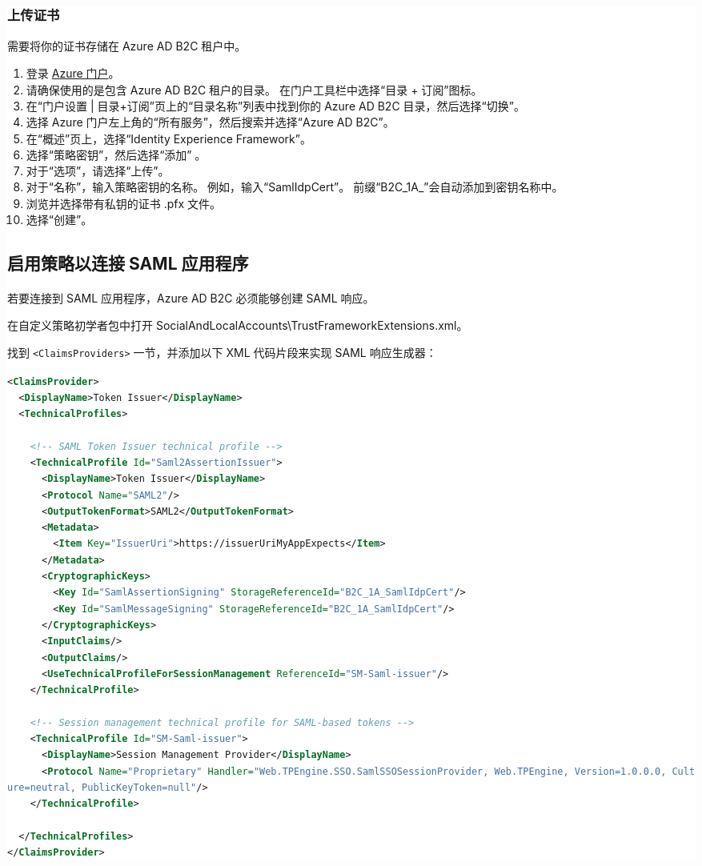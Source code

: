 ### <a name="upload-the-certificate"></a>上传证书

需要将你的证书存储在 Azure AD B2C 租户中。

1. 登录 [Azure 门户](https://portal.azure.com/)。
1. 请确保使用的是包含 Azure AD B2C 租户的目录。 在门户工具栏中选择“目录 + 订阅”图标。
1. 在“门户设置 | 目录+订阅”页上的“目录名称”列表中找到你的 Azure AD B2C 目录，然后选择“切换”。
1. 选择 Azure 门户左上角的“所有服务”，然后搜索并选择“Azure AD B2C”。
1. 在“概述”页上，选择“Identity Experience Framework”。
1. 选择“策略密钥”，然后选择“添加” 。
1. 对于“选项”，请选择“上传”。
1. 对于“名称”，输入策略密钥的名称。 例如，输入“SamlIdpCert”。 前缀“B2C_1A_”会自动添加到密钥名称中。
1. 浏览并选择带有私钥的证书 .pfx 文件。
1. 选择“创建”。

## <a name="enable-your-policy-to-connect-with-a-saml-application"></a>启用策略以连接 SAML 应用程序

若要连接到 SAML 应用程序，Azure AD B2C 必须能够创建 SAML 响应。

在自定义策略初学者包中打开 SocialAndLocalAccounts\TrustFrameworkExtensions.xml。

找到 `<ClaimsProviders>` 一节，并添加以下 XML 代码片段来实现 SAML 响应生成器：

```xml
<ClaimsProvider>
  <DisplayName>Token Issuer</DisplayName>
  <TechnicalProfiles>

    <!-- SAML Token Issuer technical profile -->
    <TechnicalProfile Id="Saml2AssertionIssuer">
      <DisplayName>Token Issuer</DisplayName>
      <Protocol Name="SAML2"/>
      <OutputTokenFormat>SAML2</OutputTokenFormat>
      <Metadata>
        <Item Key="IssuerUri">https://issuerUriMyAppExpects</Item>
      </Metadata>
      <CryptographicKeys>
        <Key Id="SamlAssertionSigning" StorageReferenceId="B2C_1A_SamlIdpCert"/>
        <Key Id="SamlMessageSigning" StorageReferenceId="B2C_1A_SamlIdpCert"/>
      </CryptographicKeys>
      <InputClaims/>
      <OutputClaims/>
      <UseTechnicalProfileForSessionManagement ReferenceId="SM-Saml-issuer"/>
    </TechnicalProfile>

    <!-- Session management technical profile for SAML-based tokens -->
    <TechnicalProfile Id="SM-Saml-issuer">
      <DisplayName>Session Management Provider</DisplayName>
      <Protocol Name="Proprietary" Handler="Web.TPEngine.SSO.SamlSSOSessionProvider, Web.TPEngine, Version=1.0.0.0, Culture=neutral, PublicKeyToken=null"/>
    </TechnicalProfile>

  </TechnicalProfiles>
</ClaimsProvider>
```
